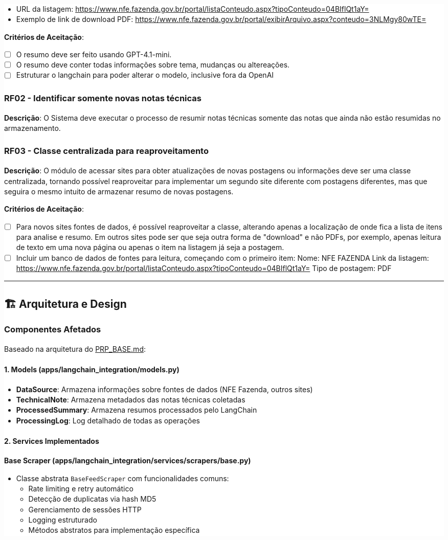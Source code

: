 - URL da listagem: https://www.nfe.fazenda.gov.br/portal/listaConteudo.aspx?tipoConteudo=04BIflQt1aY=
- Exemplo de link de download PDF: https://www.nfe.fazenda.gov.br/portal/exibirArquivo.aspx?conteudo=3NLMgy80wTE=

**Critérios de Aceitação**:
- [ ] O resumo deve ser feito usando GPT-4.1-mini.
- [ ] O resumo deve conter todas informações sobre tema, mudanças ou altereações.
- [ ] Estruturar o langchain para poder alterar o modelo, inclusive fora da OpenAI

### RF02 - Identificar somente novas notas técnicas
**Descrição**: O Sistema deve executar o processo de resumir notas técnicas somente das notas que ainda não estão resumidas no armazenamento.

### RF03 - Classe centralizada para reaproveitamento
**Descrição**: O módulo de acessar sites para obter atualizações de novas postagens ou informações deve ser uma classe centralizada, tornando possível reaproveitar para implementar um segundo site diferente com postagens diferentes, mas que seguira o mesmo intuito de armazenar resumo de novas postagens.

**Critérios de Aceitação**:
- [ ] Para novos sites fontes de dados, é possível reaproveitar a classe, alterando apenas a localização de onde fica a lista de itens para analise e resumo. Em outros sites pode ser que seja outra forma de "download" e não PDFs, por exemplo, apenas leitura de texto em uma nova página ou apenas o item na listagem já seja a postagem.
- [ ] Incluir um banco de dados de fontes para leitura, começando com o primeiro item: 
Nome: NFE FAZENDA
Link da listagem: https://www.nfe.fazenda.gov.br/portal/listaConteudo.aspx?tipoConteudo=04BIflQt1aY=
Tipo de postagem: PDF

---

## 🏗️ Arquitetura e Design

### Componentes Afetados
Baseado na arquitetura do [PRP_BASE.md](./PRP_BASE.md):

#### 1. Models (apps/langchain_integration/models.py)
- **DataSource**: Armazena informações sobre fontes de dados (NFE Fazenda, outros sites)
- **TechnicalNote**: Armazena metadados das notas técnicas coletadas
- **ProcessedSummary**: Armazena resumos processados pelo LangChain
- **ProcessingLog**: Log detalhado de todas as operações

#### 2. Services Implementados

**Base Scraper (apps/langchain_integration/services/scrapers/base.py)**
- Classe abstrata `BaseFeedScraper` com funcionalidades comuns:
  - Rate limiting e retry automático
  - Detecção de duplicatas via hash MD5
  - Gerenciamento de sessões HTTP
  - Logging estruturado
  - Métodos abstratos para implementação específica
